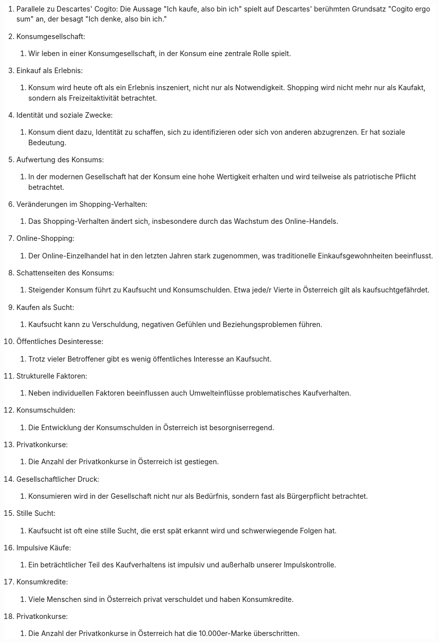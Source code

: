 1. Parallele zu Descartes' Cogito: Die Aussage "Ich kaufe, also bin ich" spielt auf Descartes' berühmten Grundsatz "Cogito ergo sum" an, der besagt "Ich denke, also bin ich."
    
2. Konsumgesellschaft:
	1. Wir leben in einer Konsumgesellschaft, in der Konsum eine zentrale Rolle spielt.
    
3. Einkauf als Erlebnis:
	1. Konsum wird heute oft als ein Erlebnis inszeniert, nicht nur als Notwendigkeit. Shopping wird nicht mehr nur als Kaufakt, sondern als Freizeitaktivität betrachtet.
    
4. Identität und soziale Zwecke:
	1. Konsum dient dazu, Identität zu schaffen, sich zu identifizieren oder sich von anderen abzugrenzen. Er hat soziale Bedeutung.
    
5. Aufwertung des Konsums:
	1. In der modernen Gesellschaft hat der Konsum eine hohe Wertigkeit erhalten und wird teilweise als patriotische Pflicht betrachtet.
    
6. Veränderungen im Shopping-Verhalten:
	1. Das Shopping-Verhalten ändert sich, insbesondere durch das Wachstum des Online-Handels.
    
7. Online-Shopping:
	1. Der Online-Einzelhandel hat in den letzten Jahren stark zugenommen, was traditionelle Einkaufsgewohnheiten beeinflusst.
    
8. Schattenseiten des Konsums:
	1. Steigender Konsum führt zu Kaufsucht und Konsumschulden. Etwa jede/r Vierte in Österreich gilt als kaufsuchtgefährdet.
    
9. Kaufen als Sucht:
	1. Kaufsucht kann zu Verschuldung, negativen Gefühlen und Beziehungsproblemen führen.
    
10. Öffentliches Desinteresse:
	1. Trotz vieler Betroffener gibt es wenig öffentliches Interesse an Kaufsucht.
    
11. Strukturelle Faktoren:
	1. Neben individuellen Faktoren beeinflussen auch Umwelteinflüsse problematisches Kaufverhalten.
    
12. Konsumschulden:
	1. Die Entwicklung der Konsumschulden in Österreich ist besorgniserregend.
    
13. Privatkonkurse:
	1. Die Anzahl der Privatkonkurse in Österreich ist gestiegen.
    
14. Gesellschaftlicher Druck:
	1. Konsumieren wird in der Gesellschaft nicht nur als Bedürfnis, sondern fast als Bürgerpflicht betrachtet.
    
15. Stille Sucht:
	1. Kaufsucht ist oft eine stille Sucht, die erst spät erkannt wird und schwerwiegende Folgen hat.
    
16. Impulsive Käufe:
	1. Ein beträchtlicher Teil des Kaufverhaltens ist impulsiv und außerhalb unserer Impulskontrolle.
    
17. Konsumkredite:
	1. Viele Menschen sind in Österreich privat verschuldet und haben Konsumkredite.
    
18. Privatkonkurse:
	1. Die Anzahl der Privatkonkurse in Österreich hat die 10.000er-Marke überschritten.
